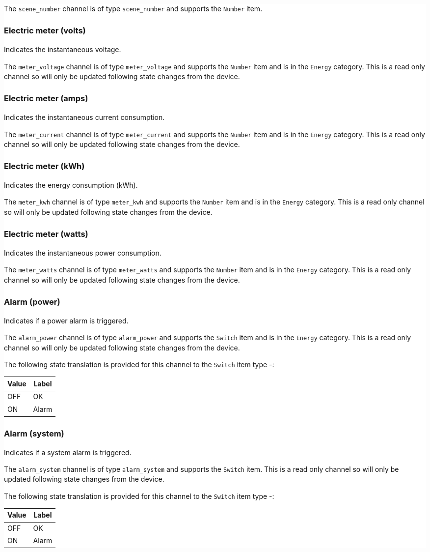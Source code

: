The ```scene_number``` channel is of type ```scene_number``` and supports the ```Number``` item.

### Electric meter (volts)
Indicates the instantaneous voltage.

The ```meter_voltage``` channel is of type ```meter_voltage``` and supports the ```Number``` item and is in the ```Energy``` category. This is a read only channel so will only be updated following state changes from the device.

### Electric meter (amps)
Indicates the instantaneous current consumption.

The ```meter_current``` channel is of type ```meter_current``` and supports the ```Number``` item and is in the ```Energy``` category. This is a read only channel so will only be updated following state changes from the device.

### Electric meter (kWh)
Indicates the energy consumption (kWh).

The ```meter_kwh``` channel is of type ```meter_kwh``` and supports the ```Number``` item and is in the ```Energy``` category. This is a read only channel so will only be updated following state changes from the device.

### Electric meter (watts)
Indicates the instantaneous power consumption.

The ```meter_watts``` channel is of type ```meter_watts``` and supports the ```Number``` item and is in the ```Energy``` category. This is a read only channel so will only be updated following state changes from the device.

### Alarm (power)
Indicates if a power alarm is triggered.

The ```alarm_power``` channel is of type ```alarm_power``` and supports the ```Switch``` item and is in the ```Energy``` category. This is a read only channel so will only be updated following state changes from the device.

The following state translation is provided for this channel to the ```Switch``` item type -:

| Value | Label     |
|-------|-----------|
| OFF | OK |
| ON | Alarm |

### Alarm (system)
Indicates if a system alarm is triggered.

The ```alarm_system``` channel is of type ```alarm_system``` and supports the ```Switch``` item. This is a read only channel so will only be updated following state changes from the device.

The following state translation is provided for this channel to the ```Switch``` item type -:

| Value | Label     |
|-------|-----------|
| OFF | OK |
| ON | Alarm |
